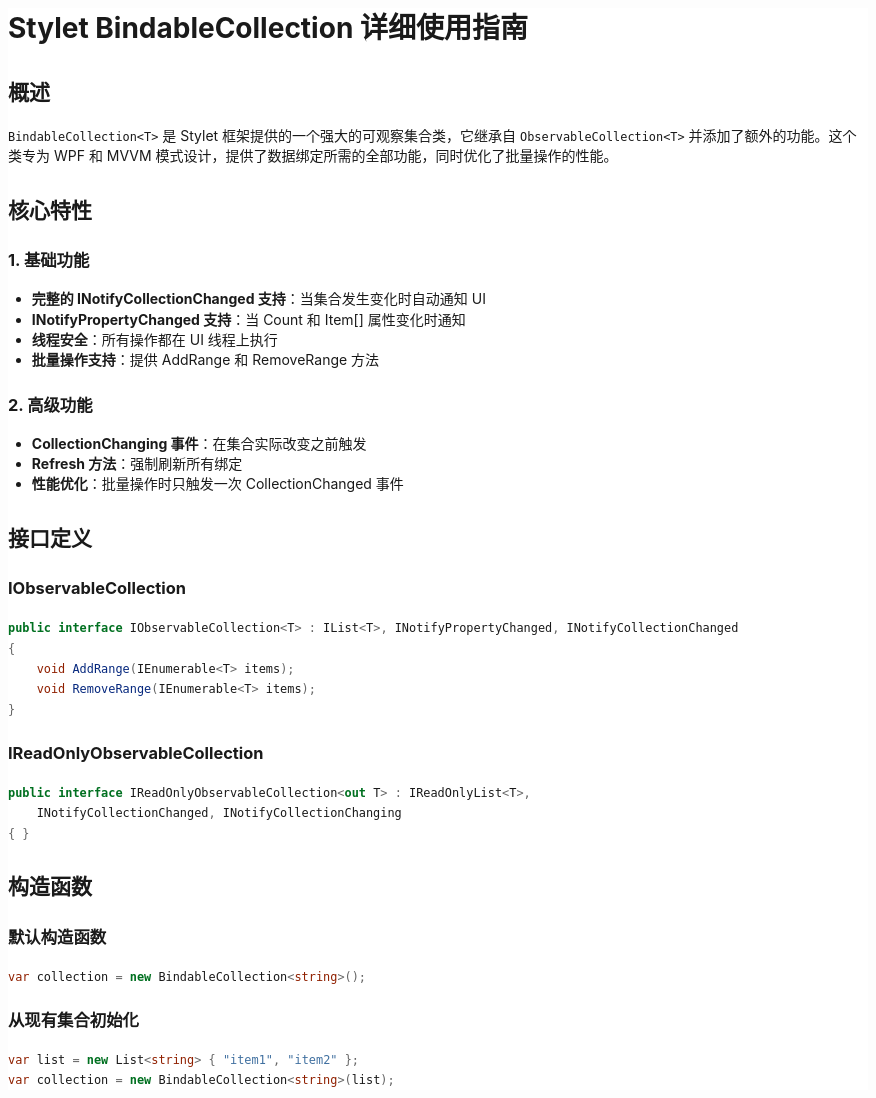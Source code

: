 # Stylet BindableCollection 详细使用指南

## 概述

`BindableCollection<T>` 是 Stylet 框架提供的一个强大的可观察集合类，它继承自 `ObservableCollection<T>` 并添加了额外的功能。这个类专为 WPF 和 MVVM 模式设计，提供了数据绑定所需的全部功能，同时优化了批量操作的性能。

## 核心特性

### 1. 基础功能
- **完整的 INotifyCollectionChanged 支持**：当集合发生变化时自动通知 UI
- **INotifyPropertyChanged 支持**：当 Count 和 Item[] 属性变化时通知
- **线程安全**：所有操作都在 UI 线程上执行
- **批量操作支持**：提供 AddRange 和 RemoveRange 方法

### 2. 高级功能
- **CollectionChanging 事件**：在集合实际改变之前触发
- **Refresh 方法**：强制刷新所有绑定
- **性能优化**：批量操作时只触发一次 CollectionChanged 事件

## 接口定义

### IObservableCollection<T>
```csharp
public interface IObservableCollection<T> : IList<T>, INotifyPropertyChanged, INotifyCollectionChanged
{
    void AddRange(IEnumerable<T> items);
    void RemoveRange(IEnumerable<T> items);
}
```

### IReadOnlyObservableCollection<T>
```csharp
public interface IReadOnlyObservableCollection<out T> : IReadOnlyList<T>, 
    INotifyCollectionChanged, INotifyCollectionChanging
{ }
```

## 构造函数

### 默认构造函数
```csharp
var collection = new BindableCollection<string>();
```

### 从现有集合初始化
```csharp
var list = new List<string> { "item1", "item2" };
var collection = new BindableCollection<string>(list);
```
